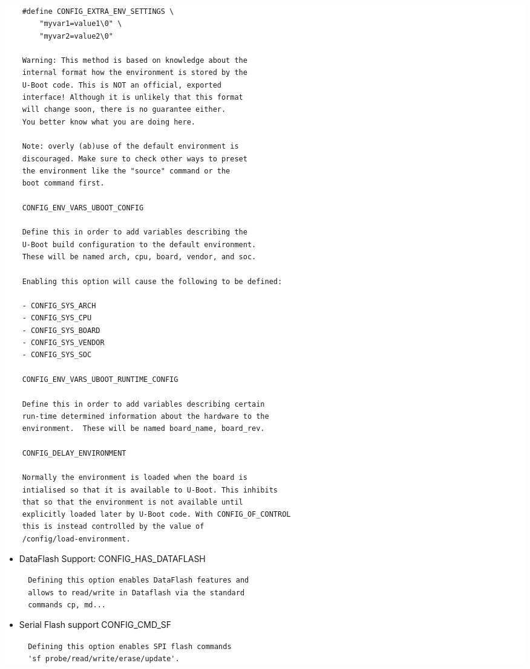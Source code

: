 		#define CONFIG_EXTRA_ENV_SETTINGS \
			"myvar1=value1\0" \
			"myvar2=value2\0"

		Warning: This method is based on knowledge about the
		internal format how the environment is stored by the
		U-Boot code. This is NOT an official, exported
		interface! Although it is unlikely that this format
		will change soon, there is no guarantee either.
		You better know what you are doing here.

		Note: overly (ab)use of the default environment is
		discouraged. Make sure to check other ways to preset
		the environment like the "source" command or the
		boot command first.

		CONFIG_ENV_VARS_UBOOT_CONFIG

		Define this in order to add variables describing the
		U-Boot build configuration to the default environment.
		These will be named arch, cpu, board, vendor, and soc.

		Enabling this option will cause the following to be defined:

		- CONFIG_SYS_ARCH
		- CONFIG_SYS_CPU
		- CONFIG_SYS_BOARD
		- CONFIG_SYS_VENDOR
		- CONFIG_SYS_SOC

		CONFIG_ENV_VARS_UBOOT_RUNTIME_CONFIG

		Define this in order to add variables describing certain
		run-time determined information about the hardware to the
		environment.  These will be named board_name, board_rev.

		CONFIG_DELAY_ENVIRONMENT

		Normally the environment is loaded when the board is
		intialised so that it is available to U-Boot. This inhibits
		that so that the environment is not available until
		explicitly loaded later by U-Boot code. With CONFIG_OF_CONTROL
		this is instead controlled by the value of
		/config/load-environment.

- DataFlash Support:
		CONFIG_HAS_DATAFLASH

		Defining this option enables DataFlash features and
		allows to read/write in Dataflash via the standard
		commands cp, md...

- Serial Flash support
		CONFIG_CMD_SF

		Defining this option enables SPI flash commands
		'sf probe/read/write/erase/update'.
